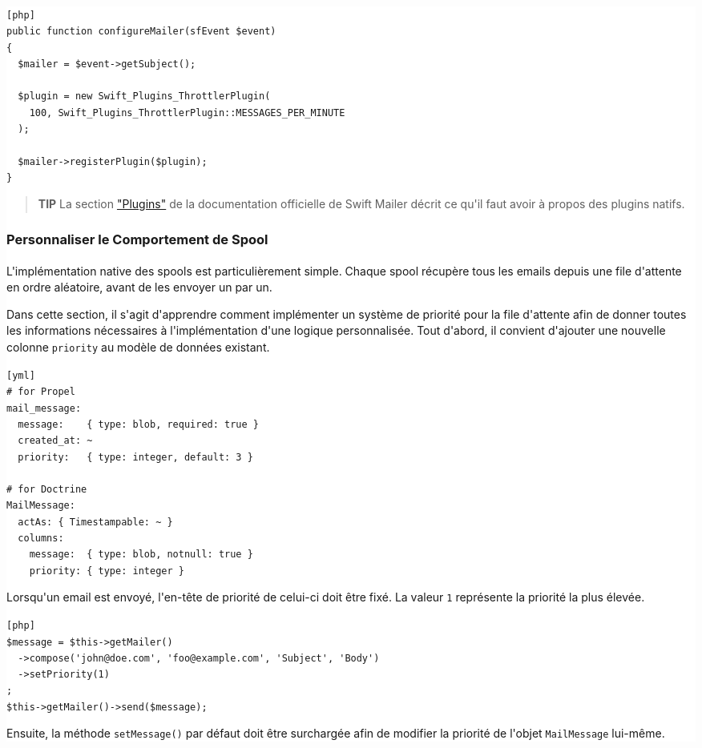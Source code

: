     [php]
    public function configureMailer(sfEvent $event)
    {
      $mailer = $event->getSubject();

      $plugin = new Swift_Plugins_ThrottlerPlugin(
        100, Swift_Plugins_ThrottlerPlugin::MESSAGES_PER_MINUTE
      );

      $mailer->registerPlugin($plugin);
    }

>**TIP**
>La section ["Plugins"](http://swiftmailer.org/docs/plugins) de la documentation
>officielle de Swift Mailer décrit ce qu'il faut avoir à propos des plugins
>natifs.

### Personnaliser le Comportement de Spool

L'implémentation native des spools est particulièrement simple. Chaque spool récupère tous les emails depuis une file d'attente en ordre aléatoire, avant de les envoyer un par un.

Dans cette section, il s'agit d'apprendre comment implémenter un système de priorité pour la file d'attente afin de donner toutes les informations nécessaires à l'implémentation d'une logique personnalisée. Tout d'abord, il convient d'ajouter une nouvelle colonne `priority` au modèle de données existant.

    [yml]
    # for Propel
    mail_message:
      message:    { type: blob, required: true }
      created_at: ~
      priority:   { type: integer, default: 3 }

    # for Doctrine
    MailMessage:
      actAs: { Timestampable: ~ }
      columns:
        message:  { type: blob, notnull: true }
        priority: { type: integer }

Lorsqu'un email est envoyé, l'en-tête de priorité de celui-ci doit être fixé. La
valeur `1` représente la priorité la plus élevée.

    [php]
    $message = $this->getMailer()
      ->compose('john@doe.com', 'foo@example.com', 'Subject', 'Body')
      ->setPriority(1)
    ;
    $this->getMailer()->send($message);

Ensuite, la méthode `setMessage()` par défaut doit être surchargée afin de  modifier la priorité de l'objet `MailMessage` lui-même.
